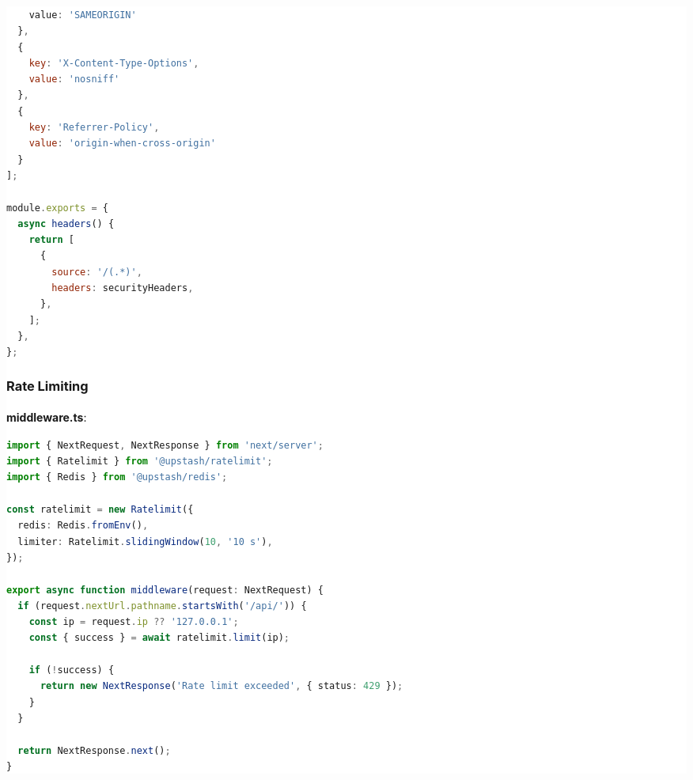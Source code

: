 ```javascript
    value: 'SAMEORIGIN'
  },
  {
    key: 'X-Content-Type-Options',
    value: 'nosniff'
  },
  {
    key: 'Referrer-Policy',
    value: 'origin-when-cross-origin'
  }
];

module.exports = {
  async headers() {
    return [
      {
        source: '/(.*)',
        headers: securityHeaders,
      },
    ];
  },
};
```

### Rate Limiting

**middleware.ts**:
```typescript
import { NextRequest, NextResponse } from 'next/server';
import { Ratelimit } from '@upstash/ratelimit';
import { Redis } from '@upstash/redis';

const ratelimit = new Ratelimit({
  redis: Redis.fromEnv(),
  limiter: Ratelimit.slidingWindow(10, '10 s'),
});

export async function middleware(request: NextRequest) {
  if (request.nextUrl.pathname.startsWith('/api/')) {
    const ip = request.ip ?? '127.0.0.1';
    const { success } = await ratelimit.limit(ip);

    if (!success) {
      return new NextResponse('Rate limit exceeded', { status: 429 });
    }
  }

  return NextResponse.next();
}
```
